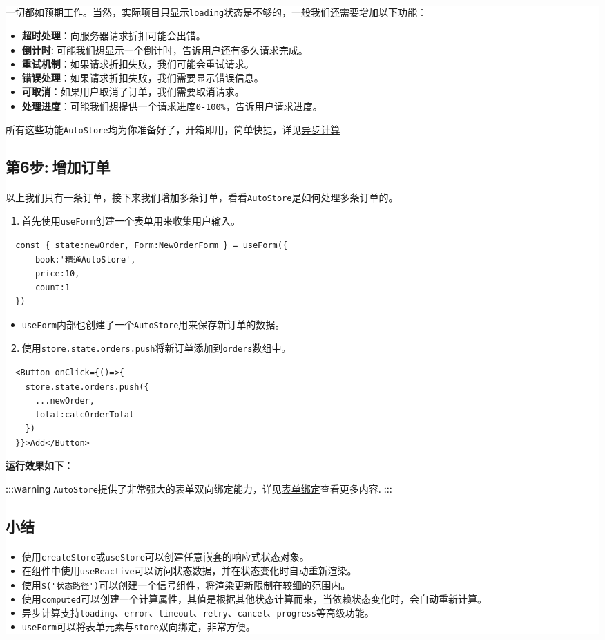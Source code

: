 一切都如预期工作。当然，实际项目只显示`loading`状态是不够的，一般我们还需要增加以下功能：
- **超时处理**：向服务器请求折扣可能会出错。
- **倒计时**: 可能我们想显示一个倒计时，告诉用户还有多久请求完成。
- **重试机制**：如果请求折扣失败，我们可能会重试请求。
- **错误处理**：如果请求折扣失败，我们需要显示错误信息。
- **可取消**：如果用户取消了订单，我们需要取消请求。
- **处理进度**：可能我们想提供一个请求进度`0-100%`，告诉用户请求进度。

所有这些功能`AutoStore`均为你准备好了，开箱即用，简单快捷，详见[异步计算](/guide/computed/async)

## 第6步: 增加订单

以上我们只有一条订单，接下来我们增加多条订单，看看`AutoStore`是如何处理多条订单的。

1. 首先使用`useForm`创建一个表单用来收集用户输入。

```tsx
  const { state:newOrder, Form:NewOrderForm } = useForm({
      book:'精通AutoStore',
      price:10,
      count:1 
  })   
```

- `useForm`内部也创建了一个`AutoStore`用来保存新订单的数据。

2. 使用`store.state.orders.push`将新订单添加到`orders`数组中。

```tsx
  <Button onClick={()=>{
    store.state.orders.push({
      ...newOrder,
      total:calcOrderTotal
    })
  }}>Add</Button>
```


**运行效果如下：**

<demo react="get-started/addOrder.tsx"/>


:::warning
`AutoStore`提供了非常强大的表单双向绑定能力，详见[表单绑定](/guide/form/about)查看更多内容.
:::


## 小结

- 使用`createStore`或`useStore`可以创建任意嵌套的响应式状态对象。
- 在组件中使用`useReactive`可以访问状态数据，并在状态变化时自动重新渲染。
- 使用`$('状态路径')`可以创建一个信号组件，将渲染更新限制在较细的范围内。
- 使用`computed`可以创建一个计算属性，其值是根据其他状态计算而来，当依赖状态变化时，会自动重新计算。
- 异步计算支持`loading`、`error`、`timeout`、`retry`、`cancel`、`progress`等高级功能。
- `useForm`可以将表单元素与`store`双向绑定，非常方便。
